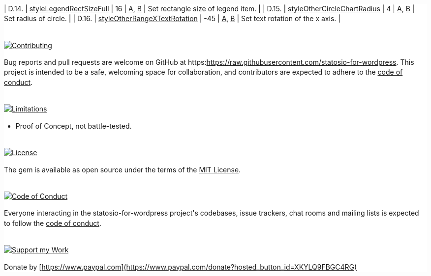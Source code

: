 | D.14. | [styleLegendRectSizeFull](https://d3.statosio.com/options/style__legend__rect_size__full.html) | 16 | [A](https://d3.statosio.com/options/style__legend__rect_size__full.html#example-a), [B](https://d3.statosio.com/options/style__legend__rect_size__full.html#example-b) | Set rectangle size of legend item. |
| D.15. | [styleOtherCircleChartRadius](https://d3.statosio.com/options/style__other__circle_chart_radius.html) | 4 | [A](https://d3.statosio.com/options/style__other__circle_chart_radius.html#example-a), [B](https://d3.statosio.com/options/style__other__circle_chart_radius.html#example-b) | Set radius of circle. |
| D.16. | [styleOtherRangeXTextRotation](https://d3.statosio.com/options/style__other__range_x_text_rotation.html) | -45 | [A](https://d3.statosio.com/options/style__other__range_x_text_rotation.html#example-a), [B](https://d3.statosio.com/options/style__other__range_x_text_rotation.html#example-b) | Set text rotation of the x axis. |

<br>

<a href="#table-of-contents">
<img src="https://raw.githubusercontent.com/a6b8/a6b8/main/docs/statosio-for-wordpress/readme/headlines/contributing.svg" height="38px" name="contributing" alt="Contributing">
</a>

Bug reports and pull requests are welcome on GitHub at https:https://raw.githubusercontent.com/statosio-for-wordpress. This project is intended to be a safe, welcoming space for collaboration, and contributors are expected to adhere to the [code of conduct](https://raw.githubusercontent.com/statosio-for-wordpress/blob/master/CODE_OF_CONDUCT.md).

<br>

<a href="#table-of-contents">
<img src="https://raw.githubusercontent.com/a6b8/a6b8/main/docs/statosio-for-wordpress/readme/headlines/limitations.svg" height="38px" name="limitations" alt="Limitations">
</a>

- Proof of Concept, not battle-tested.

<br>

<a href="#table-of-contents">
<img src="https://raw.githubusercontent.com/a6b8/a6b8/main/docs/statosio-for-wordpress/readme/headlines/license.svg" height="38px" name="license" alt="License">
</a>

The gem is available as open source under the terms of the [MIT License](https://opensource.org/licenses/MIT).
<br>
<br>

<a href="#table-of-contents">
<img src="https://raw.githubusercontent.com/a6b8/a6b8/main/docs/statosio-for-wordpress/readme/headlines/code-of-conduct.svg" height="38px" name="code-of-conduct" alt="Code of Conduct">
</a>
    
Everyone interacting in the statosio-for-wordpress project's codebases, issue trackers, chat rooms and mailing lists is expected to follow the [code of conduct](https:https://raw.githubusercontent.com/statosio-for-wordpress/blob/master/CODE_OF_CONDUCT.md).
<br>
<br>

<a href="#table-of-contents">
<img href="#table-of-contents" src="https://raw.githubusercontent.com/a6b8/a6b8/main/docs/statosio-for-wordpress/readme/headlines/support-my-work.svg" height="38px" name="support-my-work" alt="Support my Work">
</a>
    
Donate by [https://www.paypal.com](https://www.paypal.com/donate?hosted_button_id=XKYLQ9FBGC4RG)
